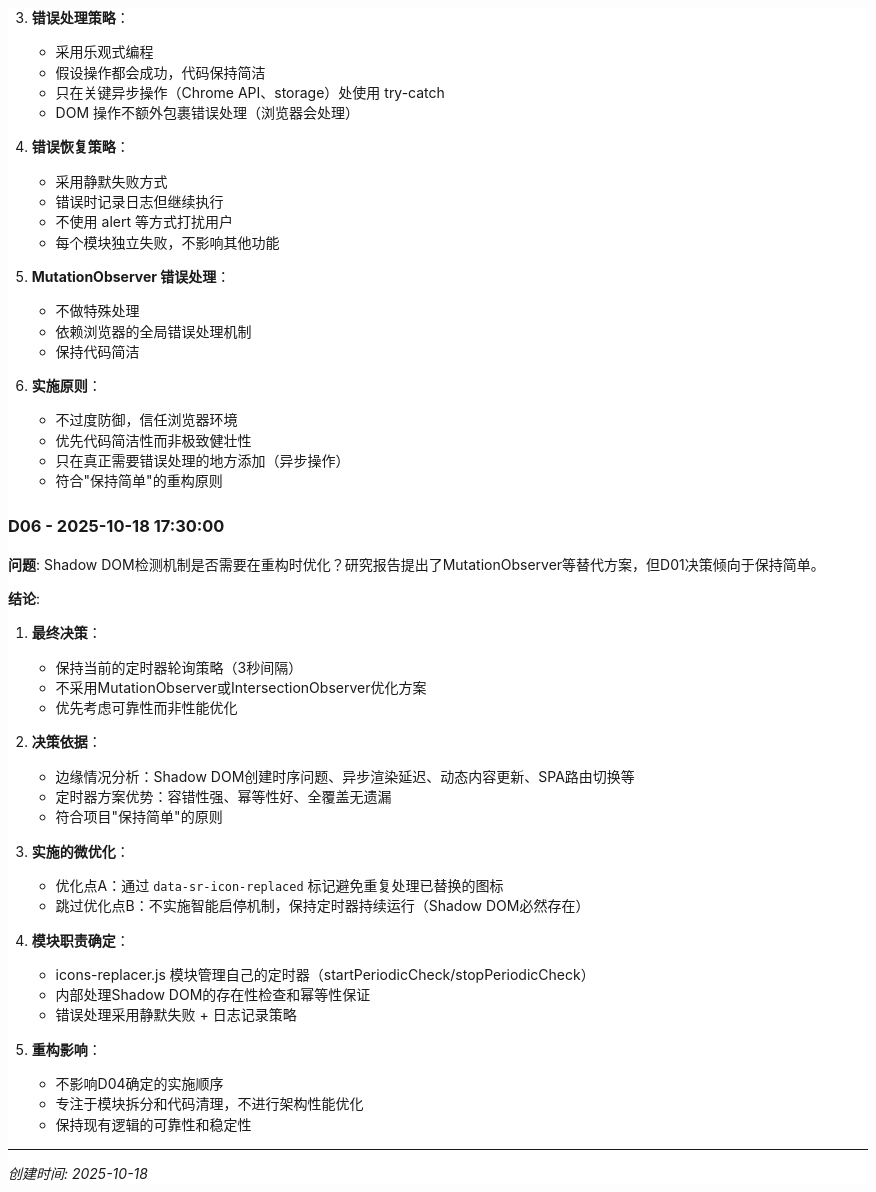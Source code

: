 3. **错误处理策略**：
   - 采用乐观式编程
   - 假设操作都会成功，代码保持简洁
   - 只在关键异步操作（Chrome API、storage）处使用 try-catch
   - DOM 操作不额外包裹错误处理（浏览器会处理）

4. **错误恢复策略**：
   - 采用静默失败方式
   - 错误时记录日志但继续执行
   - 不使用 alert 等方式打扰用户
   - 每个模块独立失败，不影响其他功能

5. **MutationObserver 错误处理**：
   - 不做特殊处理
   - 依赖浏览器的全局错误处理机制
   - 保持代码简洁

6. **实施原则**：
   - 不过度防御，信任浏览器环境
   - 优先代码简洁性而非极致健壮性
   - 只在真正需要错误处理的地方添加（异步操作）
   - 符合"保持简单"的重构原则

### D06 - 2025-10-18 17:30:00
**问题**: Shadow DOM检测机制是否需要在重构时优化？研究报告提出了MutationObserver等替代方案，但D01决策倾向于保持简单。

**结论**:
1. **最终决策**：
   - 保持当前的定时器轮询策略（3秒间隔）
   - 不采用MutationObserver或IntersectionObserver优化方案
   - 优先考虑可靠性而非性能优化

2. **决策依据**：
   - 边缘情况分析：Shadow DOM创建时序问题、异步渲染延迟、动态内容更新、SPA路由切换等
   - 定时器方案优势：容错性强、幂等性好、全覆盖无遗漏
   - 符合项目"保持简单"的原则

3. **实施的微优化**：
   - 优化点A：通过 `data-sr-icon-replaced` 标记避免重复处理已替换的图标
   - 跳过优化点B：不实施智能启停机制，保持定时器持续运行（Shadow DOM必然存在）

4. **模块职责确定**：
   - icons-replacer.js 模块管理自己的定时器（startPeriodicCheck/stopPeriodicCheck）
   - 内部处理Shadow DOM的存在性检查和幂等性保证
   - 错误处理采用静默失败 + 日志记录策略

5. **重构影响**：
   - 不影响D04确定的实施顺序
   - 专注于模块拆分和代码清理，不进行架构性能优化
   - 保持现有逻辑的可靠性和稳定性

---
*创建时间: 2025-10-18*
